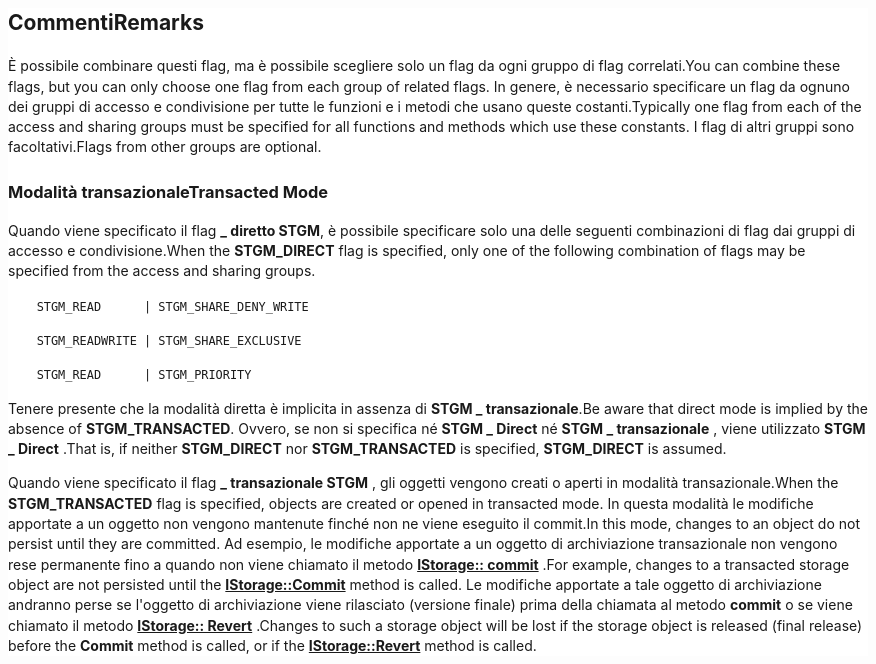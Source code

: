 ## <a name="remarks"></a><span data-ttu-id="1e2ca-263">Commenti</span><span class="sxs-lookup"><span data-stu-id="1e2ca-263">Remarks</span></span>

<span data-ttu-id="1e2ca-264">È possibile combinare questi flag, ma è possibile scegliere solo un flag da ogni gruppo di flag correlati.</span><span class="sxs-lookup"><span data-stu-id="1e2ca-264">You can combine these flags, but you can only choose one flag from each group of related flags.</span></span> <span data-ttu-id="1e2ca-265">In genere, è necessario specificare un flag da ognuno dei gruppi di accesso e condivisione per tutte le funzioni e i metodi che usano queste costanti.</span><span class="sxs-lookup"><span data-stu-id="1e2ca-265">Typically one flag from each of the access and sharing groups must be specified for all functions and methods which use these constants.</span></span> <span data-ttu-id="1e2ca-266">I flag di altri gruppi sono facoltativi.</span><span class="sxs-lookup"><span data-stu-id="1e2ca-266">Flags from other groups are optional.</span></span>

### <a name="transacted-mode"></a><span data-ttu-id="1e2ca-267">Modalità transazionale</span><span class="sxs-lookup"><span data-stu-id="1e2ca-267">Transacted Mode</span></span>

<span data-ttu-id="1e2ca-268">Quando viene specificato il flag **\_ diretto STGM**, è possibile specificare solo una delle seguenti combinazioni di flag dai gruppi di accesso e condivisione.</span><span class="sxs-lookup"><span data-stu-id="1e2ca-268">When the **STGM\_DIRECT** flag is specified, only one of the following combination of flags may be specified from the access and sharing groups.</span></span>

``` syntax
    STGM_READ      | STGM_SHARE_DENY_WRITE
```

``` syntax
    STGM_READWRITE | STGM_SHARE_EXCLUSIVE
```

``` syntax
    STGM_READ      | STGM_PRIORITY
```

<span data-ttu-id="1e2ca-269">Tenere presente che la modalità diretta è implicita in assenza di **STGM \_ transazionale**.</span><span class="sxs-lookup"><span data-stu-id="1e2ca-269">Be aware that direct mode is implied by the absence of **STGM\_TRANSACTED**.</span></span> <span data-ttu-id="1e2ca-270">Ovvero, se non si specifica né **STGM \_ Direct** né **STGM \_ transazionale** , viene utilizzato **STGM \_ Direct** .</span><span class="sxs-lookup"><span data-stu-id="1e2ca-270">That is, if neither **STGM\_DIRECT** nor **STGM\_TRANSACTED** is specified, **STGM\_DIRECT** is assumed.</span></span>

<span data-ttu-id="1e2ca-271">Quando viene specificato il flag **\_ transazionale STGM** , gli oggetti vengono creati o aperti in modalità transazionale.</span><span class="sxs-lookup"><span data-stu-id="1e2ca-271">When the **STGM\_TRANSACTED** flag is specified, objects are created or opened in transacted mode.</span></span> <span data-ttu-id="1e2ca-272">In questa modalità le modifiche apportate a un oggetto non vengono mantenute finché non ne viene eseguito il commit.</span><span class="sxs-lookup"><span data-stu-id="1e2ca-272">In this mode, changes to an object do not persist until they are committed.</span></span> <span data-ttu-id="1e2ca-273">Ad esempio, le modifiche apportate a un oggetto di archiviazione transazionale non vengono rese permanente fino a quando non viene chiamato il metodo [**IStorage:: commit**](/windows/desktop/api/Objidl/nf-objidl-istorage-commit) .</span><span class="sxs-lookup"><span data-stu-id="1e2ca-273">For example, changes to a transacted storage object are not persisted until the [**IStorage::Commit**](/windows/desktop/api/Objidl/nf-objidl-istorage-commit) method is called.</span></span> <span data-ttu-id="1e2ca-274">Le modifiche apportate a tale oggetto di archiviazione andranno perse se l'oggetto di archiviazione viene rilasciato (versione finale) prima della chiamata al metodo **commit** o se viene chiamato il metodo [**IStorage:: Revert**](/windows/desktop/api/Objidl/nf-objidl-istorage-revert) .</span><span class="sxs-lookup"><span data-stu-id="1e2ca-274">Changes to such a storage object will be lost if the storage object is released (final release) before the **Commit** method is called, or if the [**IStorage::Revert**](/windows/desktop/api/Objidl/nf-objidl-istorage-revert) method is called.</span></span>
